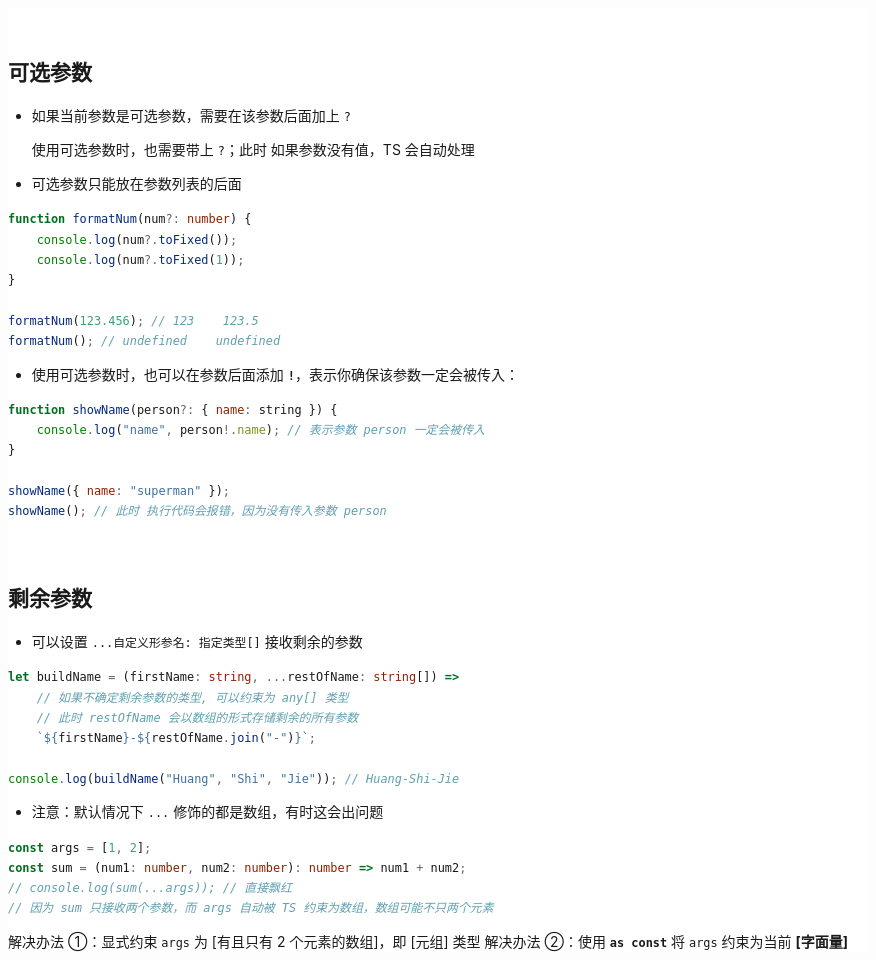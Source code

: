 <br>

## 可选参数

-   如果当前参数是可选参数，需要在该参数后面加上 `?`

    使用可选参数时，也需要带上 `?`；此时 如果参数没有值，TS 会自动处理

-   可选参数只能放在参数列表的后面

```ts
function formatNum(num?: number) {
    console.log(num?.toFixed());
    console.log(num?.toFixed(1));
}

formatNum(123.456); // 123    123.5
formatNum(); // undefined    undefined
```

-   使用可选参数时，也可以在参数后面添加 **`!`**，表示你确保该参数一定会被传入：

```js
function showName(person?: { name: string }) {
    console.log("name", person!.name); // 表示参数 person 一定会被传入
}

showName({ name: "superman" });
showName(); // 此时 执行代码会报错，因为没有传入参数 person
```

<br>

## 剩余参数

-   可以设置 `...自定义形参名: 指定类型[]` 接收剩余的参数

```ts
let buildName = (firstName: string, ...restOfName: string[]) =>
    // 如果不确定剩余参数的类型, 可以约束为 any[] 类型
    // 此时 restOfName 会以数组的形式存储剩余的所有参数
    `${firstName}-${restOfName.join("-")}`;

console.log(buildName("Huang", "Shi", "Jie")); // Huang-Shi-Jie
```

-   注意：默认情况下 `...` 修饰的都是数组，有时这会出问题

```ts
const args = [1, 2];
const sum = (num1: number, num2: number): number => num1 + num2;
// console.log(sum(...args)); // 直接飘红
// 因为 sum 只接收两个参数，而 args 自动被 TS 约束为数组，数组可能不只两个元素
```

解决办法 ①：显式约束 `args` 为 [有且只有 2 个元素的数组]，即 [元组] 类型
解决办法 ②：使用 **`as const`** 将 `args` 约束为当前 **[字面量]**

